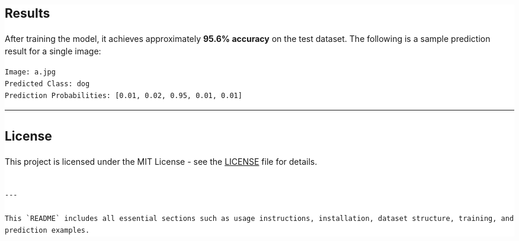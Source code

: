 
## Results

After training the model, it achieves approximately **95.6% accuracy** on the test dataset. The following is a sample prediction result for a single image:

```
Image: a.jpg
Predicted Class: dog
Prediction Probabilities: [0.01, 0.02, 0.95, 0.01, 0.01]
```

---

## License

This project is licensed under the MIT License - see the [LICENSE](LICENSE) file for details.

```

---

This `README` includes all essential sections such as usage instructions, installation, dataset structure, training, and prediction examples.

